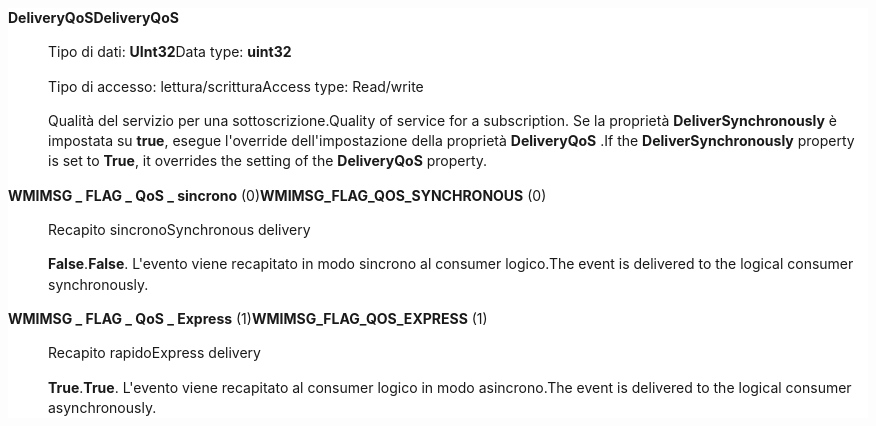 </dd> <dt>

<span data-ttu-id="651d6-130">**DeliveryQoS**</span><span class="sxs-lookup"><span data-stu-id="651d6-130">**DeliveryQoS**</span></span>
</dt> <dd> <dl> <dt>

<span data-ttu-id="651d6-131">Tipo di dati: **UInt32**</span><span class="sxs-lookup"><span data-stu-id="651d6-131">Data type: **uint32**</span></span>
</dt> <dt>

<span data-ttu-id="651d6-132">Tipo di accesso: lettura/scrittura</span><span class="sxs-lookup"><span data-stu-id="651d6-132">Access type: Read/write</span></span>
</dt> </dl>

<span data-ttu-id="651d6-133">Qualità del servizio per una sottoscrizione.</span><span class="sxs-lookup"><span data-stu-id="651d6-133">Quality of service for a subscription.</span></span> <span data-ttu-id="651d6-134">Se la proprietà **DeliverSynchronously** è impostata su **true**, esegue l'override dell'impostazione della proprietà **DeliveryQoS** .</span><span class="sxs-lookup"><span data-stu-id="651d6-134">If the **DeliverSynchronously** property is set to **True**, it overrides the setting of the **DeliveryQoS** property.</span></span>

<dt>

<span id="WMIMSG_FLAG_QOS_SYNCHRONOUS"></span><span id="wmimsg_flag_qos_synchronous"></span>

<span data-ttu-id="651d6-135"><span id="WMIMSG_FLAG_QOS_SYNCHRONOUS"></span><span id="wmimsg_flag_qos_synchronous"></span>**WMIMSG \_ FLAG \_ QoS \_ sincrono** (0)</span><span class="sxs-lookup"><span data-stu-id="651d6-135"><span id="WMIMSG_FLAG_QOS_SYNCHRONOUS"></span><span id="wmimsg_flag_qos_synchronous"></span>**WMIMSG\_FLAG\_QOS\_SYNCHRONOUS** (0)</span></span>


</dt> <dd>

<span data-ttu-id="651d6-136">Recapito sincrono</span><span class="sxs-lookup"><span data-stu-id="651d6-136">Synchronous delivery</span></span>

<span data-ttu-id="651d6-137">**False**.</span><span class="sxs-lookup"><span data-stu-id="651d6-137">**False**.</span></span> <span data-ttu-id="651d6-138">L'evento viene recapitato in modo sincrono al consumer logico.</span><span class="sxs-lookup"><span data-stu-id="651d6-138">The event is delivered to the logical consumer synchronously.</span></span>

</dd> <dt>

<span id="WMIMSG_FLAG_QOS_EXPRESS"></span><span id="wmimsg_flag_qos_express"></span>

<span data-ttu-id="651d6-139"><span id="WMIMSG_FLAG_QOS_EXPRESS"></span><span id="wmimsg_flag_qos_express"></span>**WMIMSG \_ FLAG \_ QoS \_ Express** (1)</span><span class="sxs-lookup"><span data-stu-id="651d6-139"><span id="WMIMSG_FLAG_QOS_EXPRESS"></span><span id="wmimsg_flag_qos_express"></span>**WMIMSG\_FLAG\_QOS\_EXPRESS** (1)</span></span>


</dt> <dd>

<span data-ttu-id="651d6-140">Recapito rapido</span><span class="sxs-lookup"><span data-stu-id="651d6-140">Express delivery</span></span>

<span data-ttu-id="651d6-141">**True**.</span><span class="sxs-lookup"><span data-stu-id="651d6-141">**True**.</span></span> <span data-ttu-id="651d6-142">L'evento viene recapitato al consumer logico in modo asincrono.</span><span class="sxs-lookup"><span data-stu-id="651d6-142">The event is delivered to the logical consumer asynchronously.</span></span>
